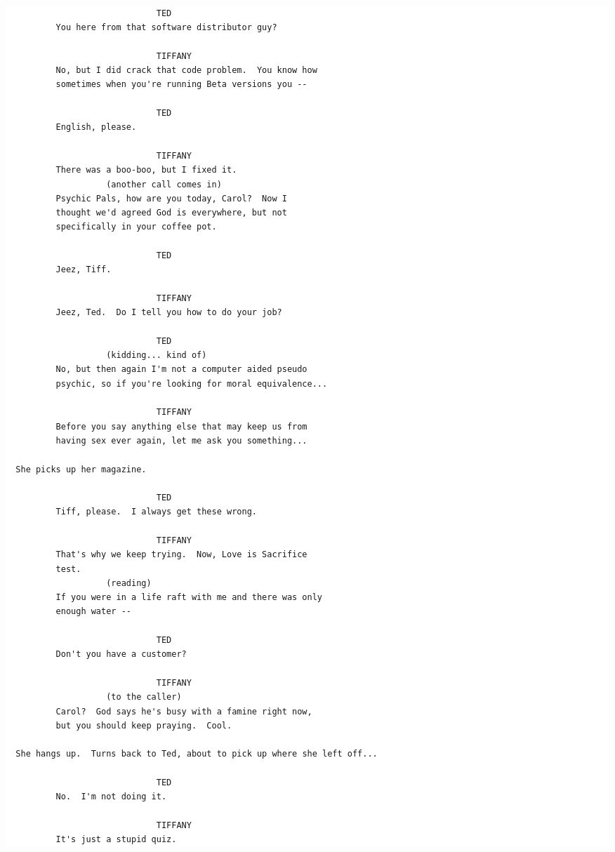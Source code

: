                                   TED
              You here from that software distributor guy?

                                  TIFFANY
              No, but I did crack that code problem.  You know how
              sometimes when you're running Beta versions you --

                                  TED
              English, please.

                                  TIFFANY
              There was a boo-boo, but I fixed it.
                        (another call comes in)
              Psychic Pals, how are you today, Carol?  Now I
              thought we'd agreed God is everywhere, but not
              specifically in your coffee pot.

                                  TED
              Jeez, Tiff.

                                  TIFFANY
              Jeez, Ted.  Do I tell you how to do your job?

                                  TED
                        (kidding... kind of)
              No, but then again I'm not a computer aided pseudo
              psychic, so if you're looking for moral equivalence...

                                  TIFFANY
              Before you say anything else that may keep us from
              having sex ever again, let me ask you something...

      She picks up her magazine.

                                  TED
              Tiff, please.  I always get these wrong.

                                  TIFFANY
              That's why we keep trying.  Now, Love is Sacrifice
              test.
                        (reading)
              If you were in a life raft with me and there was only
              enough water --

                                  TED
              Don't you have a customer?

                                  TIFFANY
                        (to the caller)
              Carol?  God says he's busy with a famine right now,
              but you should keep praying.  Cool.

      She hangs up.  Turns back to Ted, about to pick up where she left off...

                                  TED
              No.  I'm not doing it.

                                  TIFFANY
              It's just a stupid quiz.
